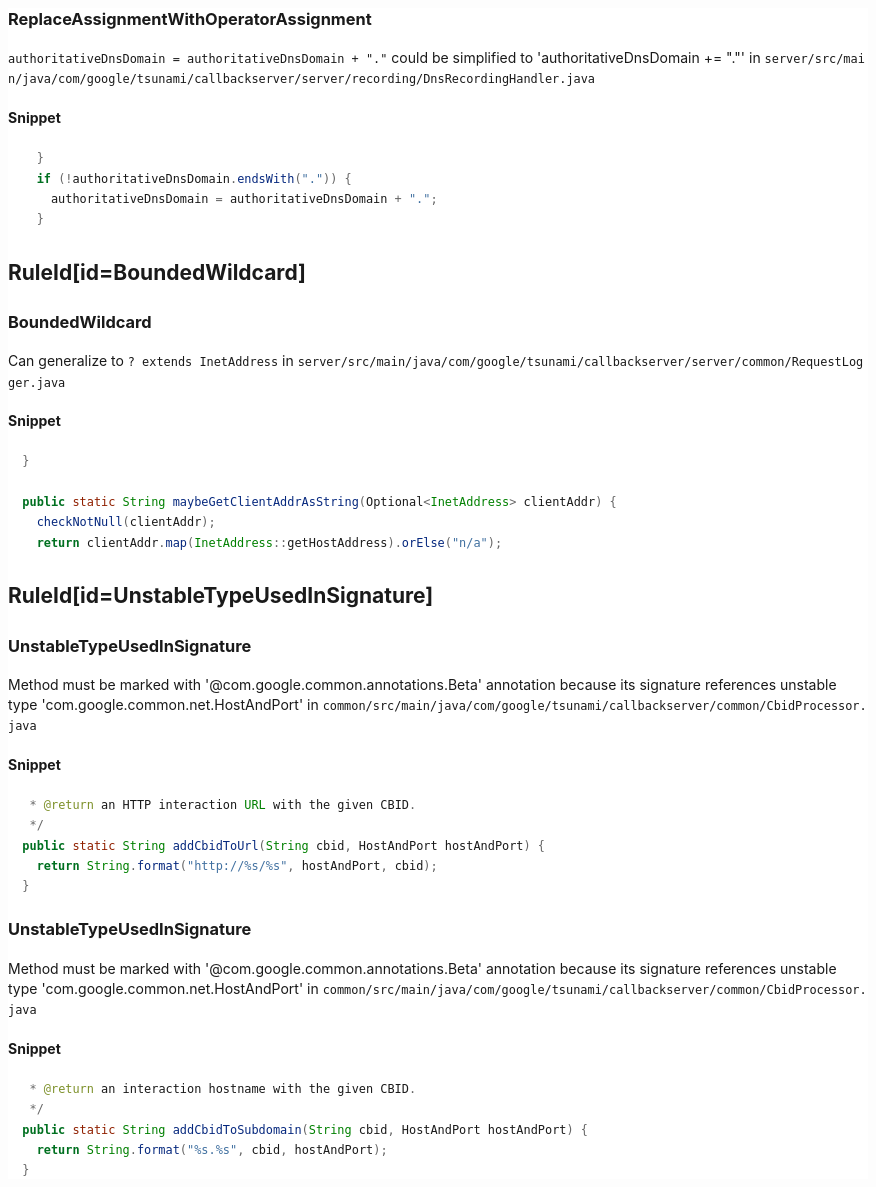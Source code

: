 ### ReplaceAssignmentWithOperatorAssignment
`authoritativeDnsDomain = authoritativeDnsDomain + "."` could be simplified to 'authoritativeDnsDomain += "."'
in `server/src/main/java/com/google/tsunami/callbackserver/server/recording/DnsRecordingHandler.java`
#### Snippet
```java
    }
    if (!authoritativeDnsDomain.endsWith(".")) {
      authoritativeDnsDomain = authoritativeDnsDomain + ".";
    }

```

## RuleId[id=BoundedWildcard]
### BoundedWildcard
Can generalize to `? extends InetAddress`
in `server/src/main/java/com/google/tsunami/callbackserver/server/common/RequestLogger.java`
#### Snippet
```java
  }

  public static String maybeGetClientAddrAsString(Optional<InetAddress> clientAddr) {
    checkNotNull(clientAddr);
    return clientAddr.map(InetAddress::getHostAddress).orElse("n/a");
```

## RuleId[id=UnstableTypeUsedInSignature]
### UnstableTypeUsedInSignature
Method must be marked with '@com.google.common.annotations.Beta' annotation because its signature references unstable type 'com.google.common.net.HostAndPort'
in `common/src/main/java/com/google/tsunami/callbackserver/common/CbidProcessor.java`
#### Snippet
```java
   * @return an HTTP interaction URL with the given CBID.
   */
  public static String addCbidToUrl(String cbid, HostAndPort hostAndPort) {
    return String.format("http://%s/%s", hostAndPort, cbid);
  }
```

### UnstableTypeUsedInSignature
Method must be marked with '@com.google.common.annotations.Beta' annotation because its signature references unstable type 'com.google.common.net.HostAndPort'
in `common/src/main/java/com/google/tsunami/callbackserver/common/CbidProcessor.java`
#### Snippet
```java
   * @return an interaction hostname with the given CBID.
   */
  public static String addCbidToSubdomain(String cbid, HostAndPort hostAndPort) {
    return String.format("%s.%s", cbid, hostAndPort);
  }
```

